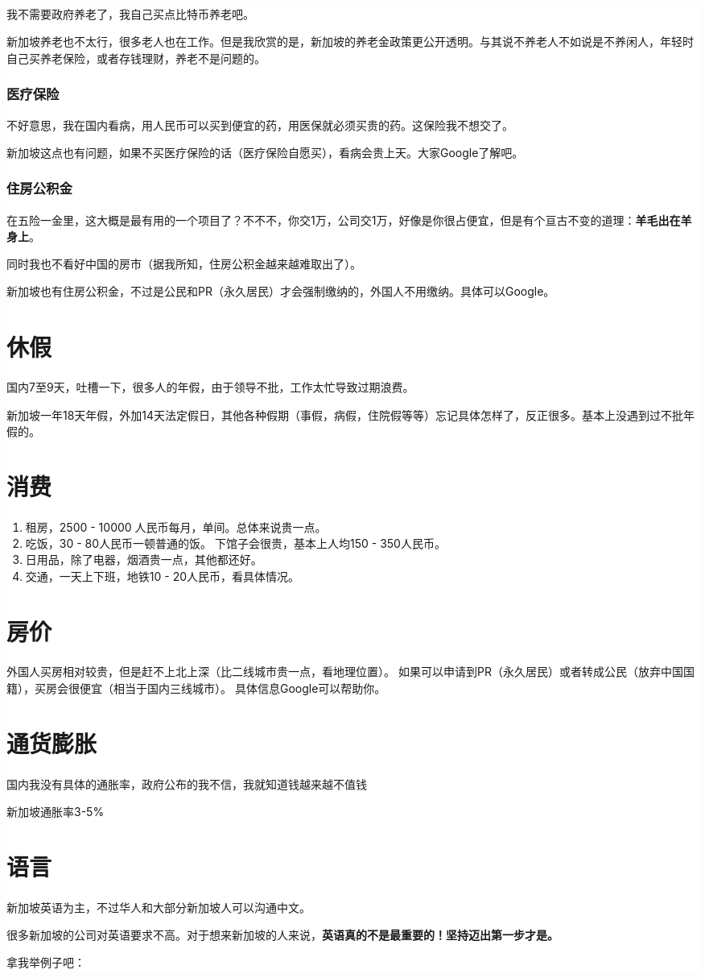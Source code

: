 我不需要政府养老了，我自己买点比特币养老吧。

新加坡养老也不太行，很多老人也在工作。但是我欣赏的是，新加坡的养老金政策更公开透明。与其说不养老人不如说是不养闲人，年轻时自己买养老保险，或者存钱理财，养老不是问题的。

### 医疗保险

不好意思，我在国内看病，用人民币可以买到便宜的药，用医保就必须买贵的药。这保险我不想交了。

新加坡这点也有问题，如果不买医疗保险的话（医疗保险自愿买），看病会贵上天。大家Google了解吧。

### 住房公积金

在五险一金里，这大概是最有用的一个项目了？不不不，你交1万，公司交1万，好像是你很占便宜，但是有个亘古不变的道理：**羊毛出在羊身上**。

同时我也不看好中国的房市（据我所知，住房公积金越来越难取出了）。

新加坡也有住房公积金，不过是公民和PR（永久居民）才会强制缴纳的，外国人不用缴纳。具体可以Google。

# 休假

国内7至9天，吐槽一下，很多人的年假，由于领导不批，工作太忙导致过期浪费。

新加坡一年18天年假，外加14天法定假日，其他各种假期（事假，病假，住院假等等）忘记具体怎样了，反正很多。基本上没遇到过不批年假的。


# 消费

1. 租房，2500 - 10000 人民币每月，单间。总体来说贵一点。
2. 吃饭，30 - 80人民币一顿普通的饭。 下馆子会很贵，基本上人均150 - 350人民币。
3. 日用品，除了电器，烟酒贵一点，其他都还好。
4. 交通，一天上下班，地铁10 - 20人民币，看具体情况。

# 房价

外国人买房相对较贵，但是赶不上北上深（比二线城市贵一点，看地理位置）。
如果可以申请到PR（永久居民）或者转成公民（放弃中国国籍），买房会很便宜（相当于国内三线城市）。
具体信息Google可以帮助你。

# 通货膨胀

国内我没有具体的通胀率，政府公布的我不信，我就知道钱越来越不值钱

新加坡通胀率3-5%


# 语言

新加坡英语为主，不过华人和大部分新加坡人可以沟通中文。

很多新加坡的公司对英语要求不高。对于想来新加坡的人来说，**英语真的不是最重要的！坚持迈出第一步才是。**

拿我举例子吧：
